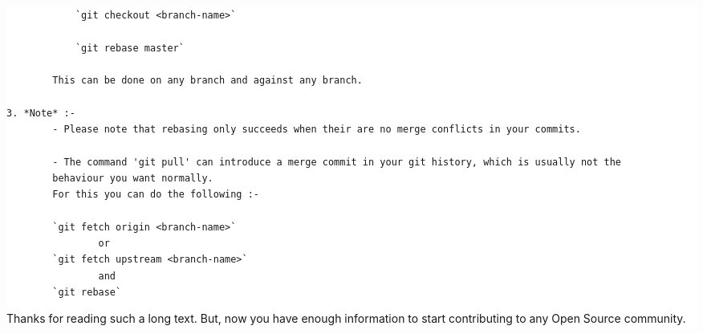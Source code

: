 				`git checkout <branch-name>`

				`git rebase master`

			This can be done on any branch and against any branch.

	3. *Note* :-
			- Please note that rebasing only succeeds when their are no merge conflicts in your commits.
			
		  	- The command 'git pull' can introduce a merge commit in your git history, which is usually not the
			behaviour you want normally.
			For this you can do the following :-

			`git fetch origin <branch-name>`
					or
			`git fetch upstream <branch-name>`
					and
			`git rebase`


Thanks for reading such a long text. But, now you have enough information to start contributing to any Open Source community.
